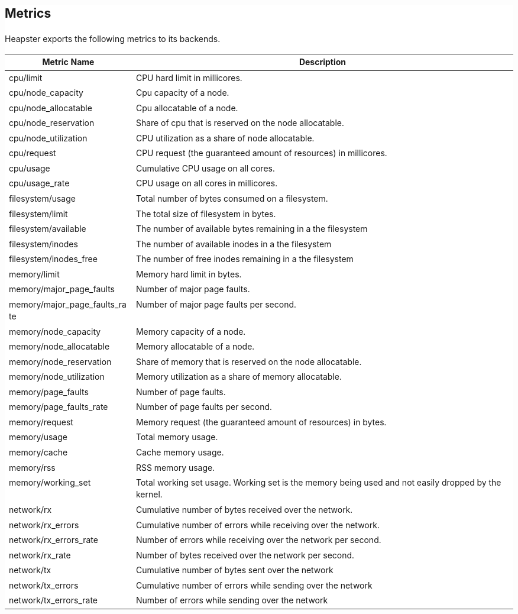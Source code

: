 ## Metrics

Heapster exports the following metrics to its backends.

| Metric Name | Description |
|------------|-------------|
| cpu/limit | CPU hard limit in millicores. |
| cpu/node_capacity | Cpu capacity of a node. |
| cpu/node_allocatable | Cpu allocatable of a node. |
| cpu/node_reservation | Share of cpu that is reserved on the node allocatable. |
| cpu/node_utilization | CPU utilization as a share of node allocatable. |
| cpu/request | CPU request (the guaranteed amount of resources) in millicores. |
| cpu/usage | Cumulative CPU usage on all cores. |
| cpu/usage_rate | CPU usage on all cores in millicores. |
| filesystem/usage | Total number of bytes consumed on a filesystem. |
| filesystem/limit | The total size of filesystem in bytes. |
| filesystem/available | The number of available bytes remaining in a the filesystem |
| filesystem/inodes | The number of available inodes in a the filesystem |
| filesystem/inodes_free | The number of free inodes remaining in a the filesystem |
| memory/limit | Memory hard limit in bytes. |
| memory/major_page_faults | Number of major page faults. |
| memory/major_page_faults_rate | Number of major page faults per second. |
| memory/node_capacity | Memory capacity of a node. |
| memory/node_allocatable | Memory allocatable of a node. |
| memory/node_reservation | Share of memory that is reserved on the node allocatable. |
| memory/node_utilization | Memory utilization as a share of memory allocatable. |
| memory/page_faults | Number of page faults. |
| memory/page_faults_rate | Number of page faults per second. |
| memory/request | Memory request (the guaranteed amount of resources) in bytes. |
| memory/usage | Total memory usage. |
| memory/cache | Cache memory usage. |
| memory/rss | RSS memory usage. |
| memory/working_set | Total working set usage. Working set is the memory being used and not easily dropped by the kernel. |
| network/rx | Cumulative number of bytes received over the network. |
| network/rx_errors | Cumulative number of errors while receiving over the network. |
| network/rx_errors_rate | Number of errors while receiving over the network per second. |
| network/rx_rate | Number of bytes received over the network per second. |
| network/tx | Cumulative number of bytes sent over the network |
| network/tx_errors | Cumulative number of errors while sending over the network |
| network/tx_errors_rate | Number of errors while sending over the network |